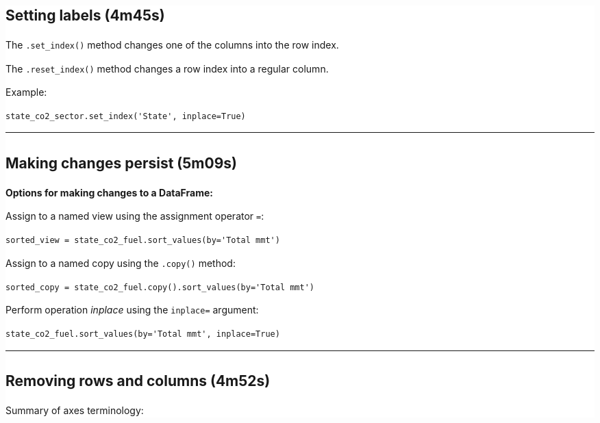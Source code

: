 ## Setting labels (4m45s)

<iframe width="1120" height="630" src="https://www.youtube.com/embed/uXTpu-366QU" frameborder="0" allow="accelerometer; autoplay; encrypted-media; gyroscope; picture-in-picture" allowfullscreen></iframe>

The `.set_index()` method changes one of the columns into the row index. 

The `.reset_index()` method changes a row index into a regular column.

Example:
```
state_co2_sector.set_index('State', inplace=True)
```

----

## Making changes persist (5m09s)

<iframe width="1120" height="630" src="https://www.youtube.com/embed/yRWjJHXPW0w" frameborder="0" allow="accelerometer; autoplay; encrypted-media; gyroscope; picture-in-picture" allowfullscreen></iframe>

**Options for making changes to a DataFrame:**

Assign to a named view using the assignment operator `=`:
```
sorted_view = state_co2_fuel.sort_values(by='Total mmt')
```

Assign to a named copy using the `.copy()` method:
```
sorted_copy = state_co2_fuel.copy().sort_values(by='Total mmt')
```

Perform operation *inplace* using the `inplace=` argument:
```
state_co2_fuel.sort_values(by='Total mmt', inplace=True)
```


----

## Removing rows and columns (4m52s)

<iframe width="1120" height="630" src="https://www.youtube.com/embed/wQwMnWUr-aQ" frameborder="0" allow="accelerometer; autoplay; encrypted-media; gyroscope; picture-in-picture" allowfullscreen></iframe>

Summary of axes terminology:
